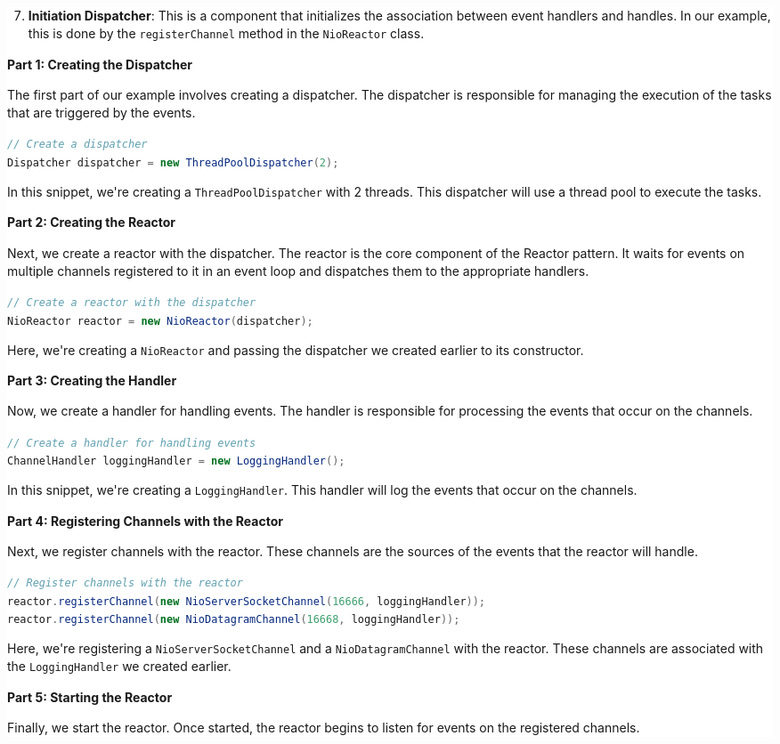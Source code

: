 7. **Initiation Dispatcher**: This is a component that initializes the association between event handlers and handles. In our example, this is done by the `registerChannel` method in the `NioReactor` class.

**Part 1: Creating the Dispatcher**

The first part of our example involves creating a dispatcher. The dispatcher is responsible for managing the execution of the tasks that are triggered by the events.

```java
// Create a dispatcher
Dispatcher dispatcher = new ThreadPoolDispatcher(2);
```

In this snippet, we're creating a `ThreadPoolDispatcher` with 2 threads. This dispatcher will use a thread pool to execute the tasks.

**Part 2: Creating the Reactor**

Next, we create a reactor with the dispatcher. The reactor is the core component of the Reactor pattern. It waits for events on multiple channels registered to it in an event loop and dispatches them to the appropriate handlers.

```java
// Create a reactor with the dispatcher
NioReactor reactor = new NioReactor(dispatcher);
```

Here, we're creating a `NioReactor` and passing the dispatcher we created earlier to its constructor.

**Part 3: Creating the Handler**

Now, we create a handler for handling events. The handler is responsible for processing the events that occur on the channels.

```java
// Create a handler for handling events
ChannelHandler loggingHandler = new LoggingHandler();
```

In this snippet, we're creating a `LoggingHandler`. This handler will log the events that occur on the channels.

**Part 4: Registering Channels with the Reactor**

Next, we register channels with the reactor. These channels are the sources of the events that the reactor will handle.

```java
// Register channels with the reactor
reactor.registerChannel(new NioServerSocketChannel(16666, loggingHandler));
reactor.registerChannel(new NioDatagramChannel(16668, loggingHandler));
```

Here, we're registering a `NioServerSocketChannel` and a `NioDatagramChannel` with the reactor. These channels are associated with the `LoggingHandler` we created earlier.

**Part 5: Starting the Reactor**

Finally, we start the reactor. Once started, the reactor begins to listen for events on the registered channels.
